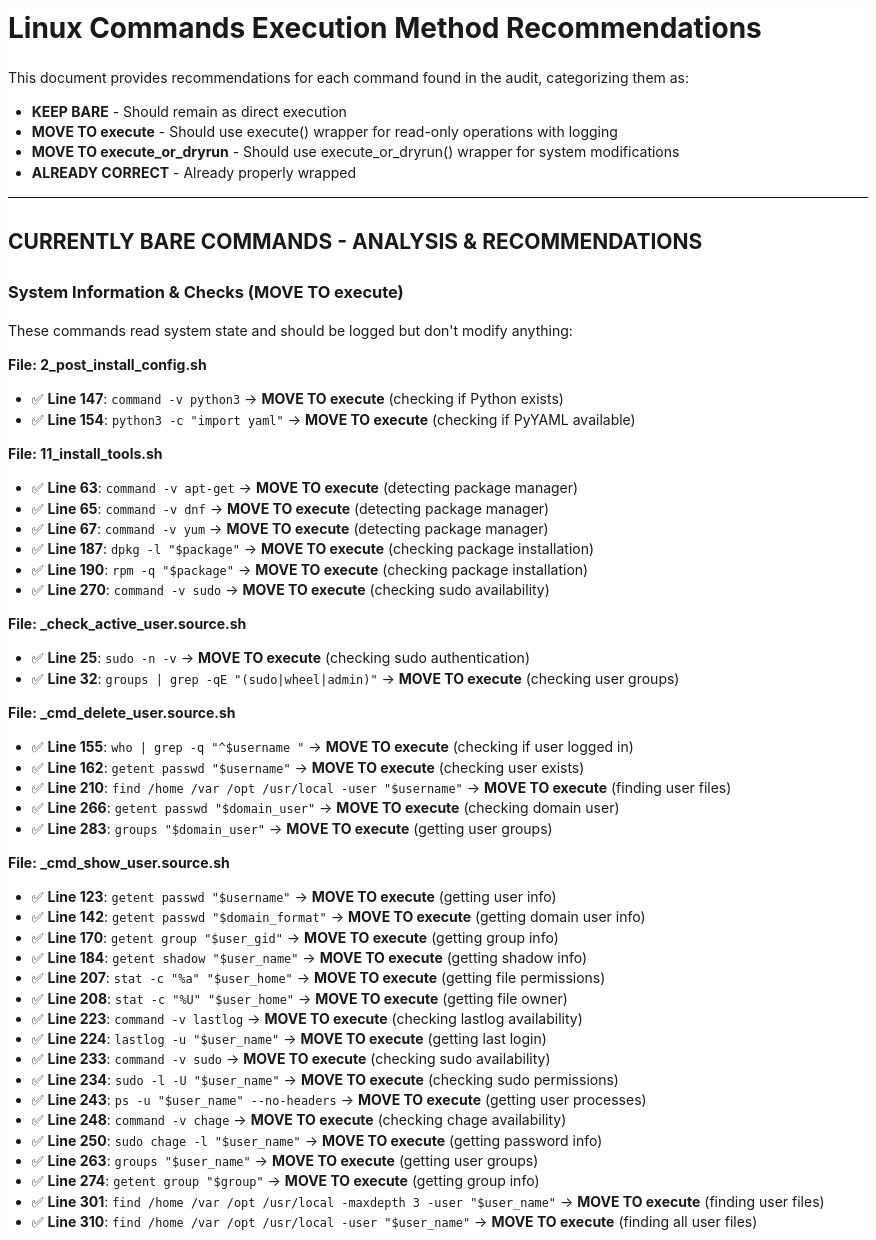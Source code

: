 # Linux Commands Execution Method Recommendations

This document provides recommendations for each command found in the audit, categorizing them as:
- **KEEP BARE** - Should remain as direct execution
- **MOVE TO execute** - Should use execute() wrapper for read-only operations with logging
- **MOVE TO execute_or_dryrun** - Should use execute_or_dryrun() wrapper for system modifications
- **ALREADY CORRECT** - Already properly wrapped

---

## CURRENTLY BARE COMMANDS - ANALYSIS & RECOMMENDATIONS

### System Information & Checks (MOVE TO execute)
These commands read system state and should be logged but don't modify anything:

**File: 2_post_install_config.sh**
- ✅ **Line 147**: `command -v python3` → **MOVE TO execute** (checking if Python exists)
- ✅ **Line 154**: `python3 -c "import yaml"` → **MOVE TO execute** (checking if PyYAML available)

**File: 11_install_tools.sh**  
- ✅ **Line 63**: `command -v apt-get` → **MOVE TO execute** (detecting package manager)
- ✅ **Line 65**: `command -v dnf` → **MOVE TO execute** (detecting package manager)  
- ✅ **Line 67**: `command -v yum` → **MOVE TO execute** (detecting package manager)
- ✅ **Line 187**: `dpkg -l "$package"` → **MOVE TO execute** (checking package installation)
- ✅ **Line 190**: `rpm -q "$package"` → **MOVE TO execute** (checking package installation)
- ✅ **Line 270**: `command -v sudo` → **MOVE TO execute** (checking sudo availability)

**File: _check_active_user.source.sh**
- ✅ **Line 25**: `sudo -n -v` → **MOVE TO execute** (checking sudo authentication)
- ✅ **Line 32**: `groups | grep -qE "(sudo|wheel|admin)"` → **MOVE TO execute** (checking user groups)

**File: _cmd_delete_user.source.sh**
- ✅ **Line 155**: `who | grep -q "^$username "` → **MOVE TO execute** (checking if user logged in)
- ✅ **Line 162**: `getent passwd "$username"` → **MOVE TO execute** (checking user exists)
- ✅ **Line 210**: `find /home /var /opt /usr/local -user "$username"` → **MOVE TO execute** (finding user files)
- ✅ **Line 266**: `getent passwd "$domain_user"` → **MOVE TO execute** (checking domain user)
- ✅ **Line 283**: `groups "$domain_user"` → **MOVE TO execute** (getting user groups)

**File: _cmd_show_user.source.sh**
- ✅ **Line 123**: `getent passwd "$username"` → **MOVE TO execute** (getting user info)
- ✅ **Line 142**: `getent passwd "$domain_format"` → **MOVE TO execute** (getting domain user info)
- ✅ **Line 170**: `getent group "$user_gid"` → **MOVE TO execute** (getting group info)
- ✅ **Line 184**: `getent shadow "$user_name"` → **MOVE TO execute** (getting shadow info)
- ✅ **Line 207**: `stat -c "%a" "$user_home"` → **MOVE TO execute** (getting file permissions)
- ✅ **Line 208**: `stat -c "%U" "$user_home"` → **MOVE TO execute** (getting file owner)
- ✅ **Line 223**: `command -v lastlog` → **MOVE TO execute** (checking lastlog availability)
- ✅ **Line 224**: `lastlog -u "$user_name"` → **MOVE TO execute** (getting last login)
- ✅ **Line 233**: `command -v sudo` → **MOVE TO execute** (checking sudo availability)
- ✅ **Line 234**: `sudo -l -U "$user_name"` → **MOVE TO execute** (checking sudo permissions)
- ✅ **Line 243**: `ps -u "$user_name" --no-headers` → **MOVE TO execute** (getting user processes)
- ✅ **Line 248**: `command -v chage` → **MOVE TO execute** (checking chage availability)
- ✅ **Line 250**: `sudo chage -l "$user_name"` → **MOVE TO execute** (getting password info)
- ✅ **Line 263**: `groups "$user_name"` → **MOVE TO execute** (getting user groups)
- ✅ **Line 274**: `getent group "$group"` → **MOVE TO execute** (getting group info)
- ✅ **Line 301**: `find /home /var /opt /usr/local -maxdepth 3 -user "$user_name"` → **MOVE TO execute** (finding user files)
- ✅ **Line 310**: `find /home /var /opt /usr/local -user "$user_name"` → **MOVE TO execute** (finding all user files)
